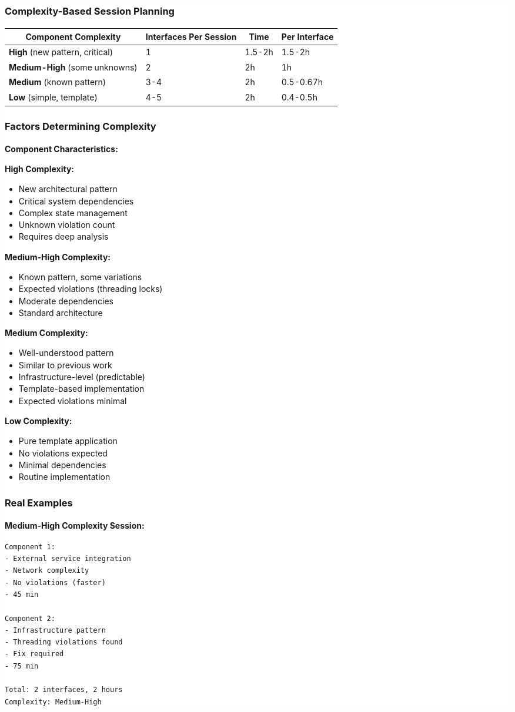 ### Complexity-Based Session Planning

| Component Complexity | Interfaces Per Session | Time | Per Interface |
|---------------------|------------------------|------|---------------|
| **High** (new pattern, critical) | 1 | 1.5-2h | 1.5-2h |
| **Medium-High** (some unknowns) | 2 | 2h | 1h |
| **Medium** (known pattern) | 3-4 | 2h | 0.5-0.67h |
| **Low** (simple, template) | 4-5 | 2h | 0.4-0.5h |

### Factors Determining Complexity

**Component Characteristics:**

**High Complexity:**
- New architectural pattern
- Critical system dependencies
- Complex state management
- Unknown violation count
- Requires deep analysis

**Medium-High Complexity:**
- Known pattern, some variations
- Expected violations (threading locks)
- Moderate dependencies
- Standard architecture

**Medium Complexity:**
- Well-understood pattern
- Similar to previous work
- Infrastructure-level (predictable)
- Template-based implementation
- Expected violations minimal

**Low Complexity:**
- Pure template application
- No violations expected
- Minimal dependencies
- Routine implementation

### Real Examples

**Medium-High Complexity Session:**
```
Component 1:
- External service integration
- Network complexity
- No violations (faster)
- 45 min

Component 2:
- Infrastructure pattern
- Threading violations found
- Fix required
- 75 min

Total: 2 interfaces, 2 hours
Complexity: Medium-High
```
